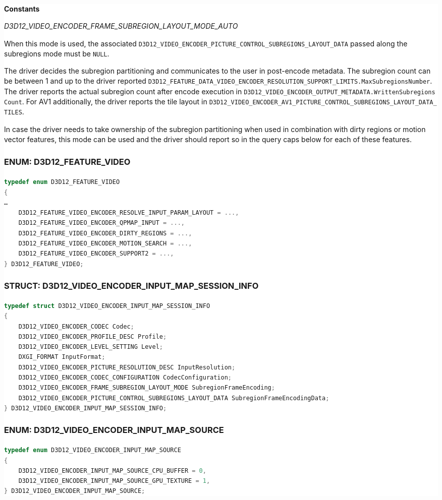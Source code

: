 **Constants**

*D3D12_VIDEO_ENCODER_FRAME_SUBREGION_LAYOUT_MODE_AUTO*

When this mode is used, the associated `D3D12_VIDEO_ENCODER_PICTURE_CONTROL_SUBREGIONS_LAYOUT_DATA` passed along the subregions mode must be `NULL`.

The driver decides the subregion partitioning and communicates to the user in post-encode metadata. The subregion count can be between 1 and up to the driver reported `D3D12_FEATURE_DATA_VIDEO_ENCODER_RESOLUTION_SUPPORT_LIMITS.MaxSubregionsNumber`.
The driver reports the actual subregion count after encode execution in `D3D12_VIDEO_ENCODER_OUTPUT_METADATA.WrittenSubregionsCount`. For AV1 additionally, the driver reports the tile layout in `D3D12_VIDEO_ENCODER_AV1_PICTURE_CONTROL_SUBREGIONS_LAYOUT_DATA_TILES`.

In case the driver needs to take ownership of the subregion partitioning when used in combination with dirty regions or motion vector features, this mode can be used and the driver should report so in the query caps below for each of these features.

### ENUM:  D3D12_FEATURE_VIDEO

```C++
typedef enum D3D12_FEATURE_VIDEO
{
…
    D3D12_FEATURE_VIDEO_ENCODER_RESOLVE_INPUT_PARAM_LAYOUT = ...,
    D3D12_FEATURE_VIDEO_ENCODER_QPMAP_INPUT = ...,
    D3D12_FEATURE_VIDEO_ENCODER_DIRTY_REGIONS = ...,
    D3D12_FEATURE_VIDEO_ENCODER_MOTION_SEARCH = ...,
    D3D12_FEATURE_VIDEO_ENCODER_SUPPORT2 = ...,
} D3D12_FEATURE_VIDEO;
```

### STRUCT: D3D12_VIDEO_ENCODER_INPUT_MAP_SESSION_INFO

```C++
typedef struct D3D12_VIDEO_ENCODER_INPUT_MAP_SESSION_INFO
{
    D3D12_VIDEO_ENCODER_CODEC Codec;
    D3D12_VIDEO_ENCODER_PROFILE_DESC Profile;
    D3D12_VIDEO_ENCODER_LEVEL_SETTING Level;
    DXGI_FORMAT InputFormat;
    D3D12_VIDEO_ENCODER_PICTURE_RESOLUTION_DESC InputResolution;
    D3D12_VIDEO_ENCODER_CODEC_CONFIGURATION CodecConfiguration;
    D3D12_VIDEO_ENCODER_FRAME_SUBREGION_LAYOUT_MODE SubregionFrameEncoding;
    D3D12_VIDEO_ENCODER_PICTURE_CONTROL_SUBREGIONS_LAYOUT_DATA SubregionFrameEncodingData;
} D3D12_VIDEO_ENCODER_INPUT_MAP_SESSION_INFO;
```

### ENUM: D3D12_VIDEO_ENCODER_INPUT_MAP_SOURCE

```C++
typedef enum D3D12_VIDEO_ENCODER_INPUT_MAP_SOURCE
{
    D3D12_VIDEO_ENCODER_INPUT_MAP_SOURCE_CPU_BUFFER = 0,
    D3D12_VIDEO_ENCODER_INPUT_MAP_SOURCE_GPU_TEXTURE = 1,
} D3D12_VIDEO_ENCODER_INPUT_MAP_SOURCE;
```
